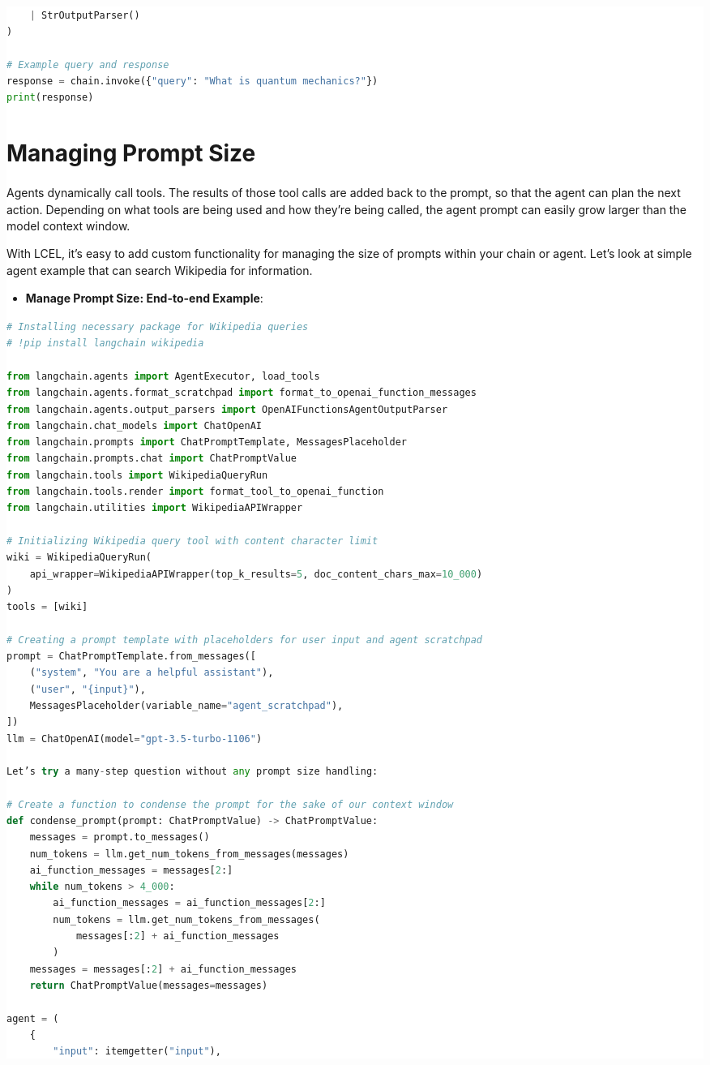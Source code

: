```python
    | StrOutputParser()
)

# Example query and response
response = chain.invoke({"query": "What is quantum mechanics?"})
print(response)
```

#  Managing Prompt Size
Agents dynamically call tools. The results of those tool calls are added back to the prompt, so that the agent can plan the next action. Depending on what tools are being used and how they’re being called, the agent prompt can easily grow larger than the model context window.

With LCEL, it’s easy to add custom functionality for managing the size of prompts within your chain or agent. Let’s look at simple agent example that can search Wikipedia for information.

- **Manage Prompt Size: End-to-end Example**:
```python
# Installing necessary package for Wikipedia queries
# !pip install langchain wikipedia

from langchain.agents import AgentExecutor, load_tools
from langchain.agents.format_scratchpad import format_to_openai_function_messages
from langchain.agents.output_parsers import OpenAIFunctionsAgentOutputParser
from langchain.chat_models import ChatOpenAI
from langchain.prompts import ChatPromptTemplate, MessagesPlaceholder
from langchain.prompts.chat import ChatPromptValue
from langchain.tools import WikipediaQueryRun
from langchain.tools.render import format_tool_to_openai_function
from langchain.utilities import WikipediaAPIWrapper

# Initializing Wikipedia query tool with content character limit
wiki = WikipediaQueryRun(
    api_wrapper=WikipediaAPIWrapper(top_k_results=5, doc_content_chars_max=10_000)
)
tools = [wiki]

# Creating a prompt template with placeholders for user input and agent scratchpad
prompt = ChatPromptTemplate.from_messages([
    ("system", "You are a helpful assistant"),
    ("user", "{input}"),
    MessagesPlaceholder(variable_name="agent_scratchpad"),
])
llm = ChatOpenAI(model="gpt-3.5-turbo-1106")

Let’s try a many-step question without any prompt size handling:

# Create a function to condense the prompt for the sake of our context window
def condense_prompt(prompt: ChatPromptValue) -> ChatPromptValue:
    messages = prompt.to_messages()
    num_tokens = llm.get_num_tokens_from_messages(messages)
    ai_function_messages = messages[2:]
    while num_tokens > 4_000:
        ai_function_messages = ai_function_messages[2:]
        num_tokens = llm.get_num_tokens_from_messages(
            messages[:2] + ai_function_messages
        )
    messages = messages[:2] + ai_function_messages
    return ChatPromptValue(messages=messages)

agent = (
    {
        "input": itemgetter("input"),
```